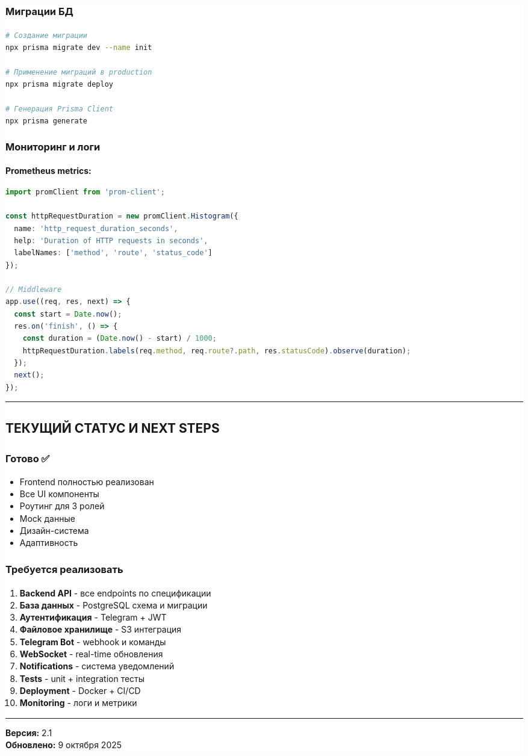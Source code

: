 ### Миграции БД

```bash
# Создание миграции
npx prisma migrate dev --name init

# Применение миграций в production
npx prisma migrate deploy

# Генерация Prisma Client
npx prisma generate
```

### Мониторинг и логи

**Prometheus metrics:**
```typescript
import promClient from 'prom-client';

const httpRequestDuration = new promClient.Histogram({
  name: 'http_request_duration_seconds',
  help: 'Duration of HTTP requests in seconds',
  labelNames: ['method', 'route', 'status_code']
});

// Middleware
app.use((req, res, next) => {
  const start = Date.now();
  res.on('finish', () => {
    const duration = (Date.now() - start) / 1000;
    httpRequestDuration.labels(req.method, req.route?.path, res.statusCode).observe(duration);
  });
  next();
});
```

---

## ТЕКУЩИЙ СТАТУС И NEXT STEPS

### Готово ✅
- Frontend полностью реализован
- Все UI компоненты
- Роутинг для 3 ролей
- Mock данные
- Дизайн-система
- Адаптивность

### Требуется реализовать
1. **Backend API** - все endpoints по спецификации
2. **База данных** - PostgreSQL схема и миграции
3. **Аутентификация** - Telegram + JWT
4. **Файловое хранилище** - S3 интеграция
5. **Telegram Bot** - webhook и команды
6. **WebSocket** - real-time обновления
7. **Notifications** - система уведомлений
8. **Tests** - unit + integration тесты
9. **Deployment** - Docker + CI/CD
10. **Monitoring** - логи и метрики

---

**Версия:** 2.1  
**Обновлено:** 9 октября 2025

